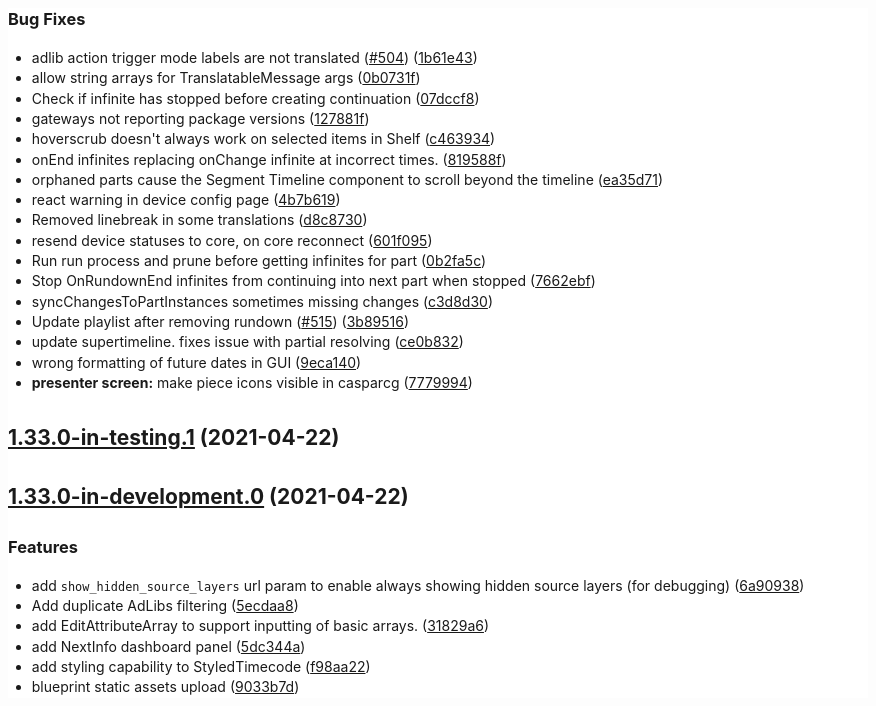 ### Bug Fixes

- adlib action trigger mode labels are not translated ([#504](https://github.com/nrkno/tv-automation-server-core/issues/504)) ([1b61e43](https://github.com/nrkno/tv-automation-server-core/commit/1b61e4372a148675362856f5d9245966cf40d246))
- allow string arrays for TranslatableMessage args ([0b0731f](https://github.com/nrkno/tv-automation-server-core/commit/0b0731f33ddc6f0f1efec957af5906ed4b177abe))
- Check if infinite has stopped before creating continuation ([07dccf8](https://github.com/nrkno/tv-automation-server-core/commit/07dccf81aa50c3e1dacdd84634927d0c81ba04f6))
- gateways not reporting package versions ([127881f](https://github.com/nrkno/tv-automation-server-core/commit/127881fea90645d9ad7b637c2ebcf6879ae8fd3d))
- hoverscrub doesn't always work on selected items in Shelf ([c463934](https://github.com/nrkno/tv-automation-server-core/commit/c46393409d1f3d69d6abd78abdb5a981c60ee381))
- onEnd infinites replacing onChange infinite at incorrect times. ([819588f](https://github.com/nrkno/tv-automation-server-core/commit/819588f2737def102fee38e7b578a6355322be9c))
- orphaned parts cause the Segment Timeline component to scroll beyond the timeline ([ea35d71](https://github.com/nrkno/tv-automation-server-core/commit/ea35d7147d5e0665033262c55dcdb0e9556643d0))
- react warning in device config page ([4b7b619](https://github.com/nrkno/tv-automation-server-core/commit/4b7b6197496d8499ecb3065563cd59caf3dcfc2b))
- Removed linebreak in some translations ([d8c8730](https://github.com/nrkno/tv-automation-server-core/commit/d8c8730f4aae6fa2fcf548080642b2ff3738c936))
- resend device statuses to core, on core reconnect ([601f095](https://github.com/nrkno/tv-automation-server-core/commit/601f095c8d85c4b0fba848514de4f7feba0ace07))
- Run run process and prune before getting infinites for part ([0b2fa5c](https://github.com/nrkno/tv-automation-server-core/commit/0b2fa5c70a96b6e1953ca6e68e1808e33e4774e9))
- Stop OnRundownEnd infinites from continuing into next part when stopped ([7662ebf](https://github.com/nrkno/tv-automation-server-core/commit/7662ebfed1dccbaad390ffdb6ee1beb7878f9a28))
- syncChangesToPartInstances sometimes missing changes ([c3d8d30](https://github.com/nrkno/tv-automation-server-core/commit/c3d8d30b9a789af1214315db8afbec321fcba861))
- Update playlist after removing rundown ([#515](https://github.com/nrkno/tv-automation-server-core/issues/515)) ([3b89516](https://github.com/nrkno/tv-automation-server-core/commit/3b89516aafe7b185556980b77b7a7d5a1036a04d))
- update supertimeline. fixes issue with partial resolving ([ce0b832](https://github.com/nrkno/tv-automation-server-core/commit/ce0b832def0b9fc4f12f22ae4c5f1cbdc49fc59f))
- wrong formatting of future dates in GUI ([9eca140](https://github.com/nrkno/tv-automation-server-core/commit/9eca140a643ce3086c27963ca79f378efad10971))
- **presenter screen:** make piece icons visible in casparcg ([7779994](https://github.com/nrkno/tv-automation-server-core/commit/7779994cee88d39bb8c43546e52e1b5a336639f1))

## [1.33.0-in-testing.1](https://github.com/nrkno/tv-automation-server-core/compare/v1.33.0-in-development.0...v1.33.0-in-testing.1) (2021-04-22)

## [1.33.0-in-development.0](https://github.com/nrkno/tv-automation-server-core/compare/v1.19.0-in-testing.2...v1.33.0-in-development.0) (2021-04-22)

### Features

- add `show_hidden_source_layers` url param to enable always showing hidden source layers (for debugging) ([6a90938](https://github.com/nrkno/tv-automation-server-core/commit/6a90938400ddd7faf294b6d6771f90e54d6c5d12))
- Add duplicate AdLibs filtering ([5ecdaa8](https://github.com/nrkno/tv-automation-server-core/commit/5ecdaa823fef5a19ec264eedf234106914e16853))
- add EditAttributeArray to support inputting of basic arrays. ([31829a6](https://github.com/nrkno/tv-automation-server-core/commit/31829a697699ba6beee4bb9870cf7f29501507b4))
- add NextInfo dashboard panel ([5dc344a](https://github.com/nrkno/tv-automation-server-core/commit/5dc344ae89bf8f8c5f567d3e3b1d751fa0f3b4fd))
- add styling capability to StyledTimecode ([f98aa22](https://github.com/nrkno/tv-automation-server-core/commit/f98aa22274abad3fe0e2b4389c37efcafda4f5e1))
- blueprint static assets upload ([9033b7d](https://github.com/nrkno/tv-automation-server-core/commit/9033b7dba1f24edf03d027b8f4ed1a4e6d65d86e))
